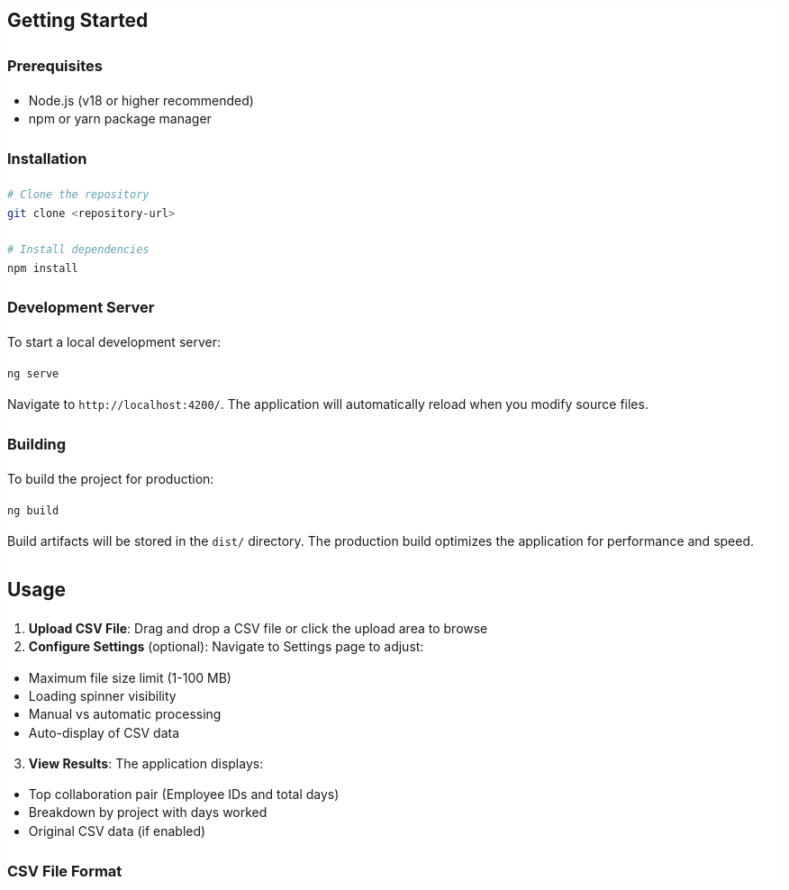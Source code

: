 ## Getting Started

### Prerequisites

- Node.js (v18 or higher recommended)
- npm or yarn package manager

### Installation

```bash
# Clone the repository
git clone <repository-url>

# Install dependencies
npm install
```

### Development Server

To start a local development server:

```bash
ng serve
```

Navigate to `http://localhost:4200/`. The application will automatically reload when you modify source files.

### Building

To build the project for production:

```bash
ng build
```

Build artifacts will be stored in the `dist/` directory. The production build optimizes the application for performance and speed.

## Usage

1. **Upload CSV File**: Drag and drop a CSV file or click the upload area to browse
2. **Configure Settings** (optional): Navigate to Settings page to adjust:
  - Maximum file size limit (1-100 MB)
  - Loading spinner visibility
  - Manual vs automatic processing
  - Auto-display of CSV data
3. **View Results**: The application displays:
  - Top collaboration pair (Employee IDs and total days)
  - Breakdown by project with days worked
  - Original CSV data (if enabled)

### CSV File Format
